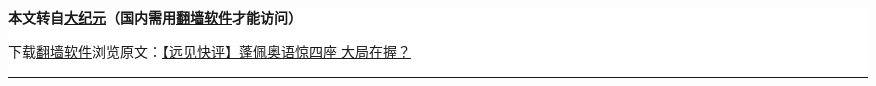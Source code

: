 <strong>本文转自<a href="https://www.epochtimes.com">大纪元</a>（国内需用<a href="https://github.com/hjkwcb3241/www/blob/master/README.md#8">翻墙软件</a>才能访问）</strong><p>下载<a href="https://github.com/hjkwcb3241/www/blob/master/README.md#8">翻墙软件</a>浏览原文：<a href="https://www.epochtimes.com/gb/20/11/11/n12542625.htm">【远见快评】蓬佩奥语惊四座 大局在握？</a></p><hr>
